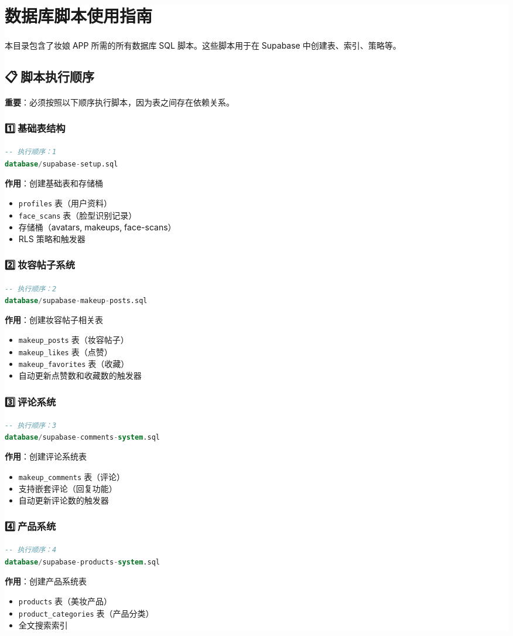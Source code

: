 # 数据库脚本使用指南

本目录包含了妆娘 APP 所需的所有数据库 SQL 脚本。这些脚本用于在 Supabase 中创建表、索引、策略等。

## 📋 脚本执行顺序

**重要**：必须按照以下顺序执行脚本，因为表之间存在依赖关系。

### 1️⃣ 基础表结构

```sql
-- 执行顺序：1
database/supabase-setup.sql
```

**作用**：创建基础表和存储桶
- `profiles` 表（用户资料）
- `face_scans` 表（脸型识别记录）
- 存储桶（avatars, makeups, face-scans）
- RLS 策略和触发器

### 2️⃣ 妆容帖子系统

```sql
-- 执行顺序：2
database/supabase-makeup-posts.sql
```

**作用**：创建妆容帖子相关表
- `makeup_posts` 表（妆容帖子）
- `makeup_likes` 表（点赞）
- `makeup_favorites` 表（收藏）
- 自动更新点赞数和收藏数的触发器

### 3️⃣ 评论系统

```sql
-- 执行顺序：3
database/supabase-comments-system.sql
```

**作用**：创建评论系统表
- `makeup_comments` 表（评论）
- 支持嵌套评论（回复功能）
- 自动更新评论数的触发器

### 4️⃣ 产品系统

```sql
-- 执行顺序：4
database/supabase-products-system.sql
```

**作用**：创建产品系统表
- `products` 表（美妆产品）
- `product_categories` 表（产品分类）
- 全文搜索索引
